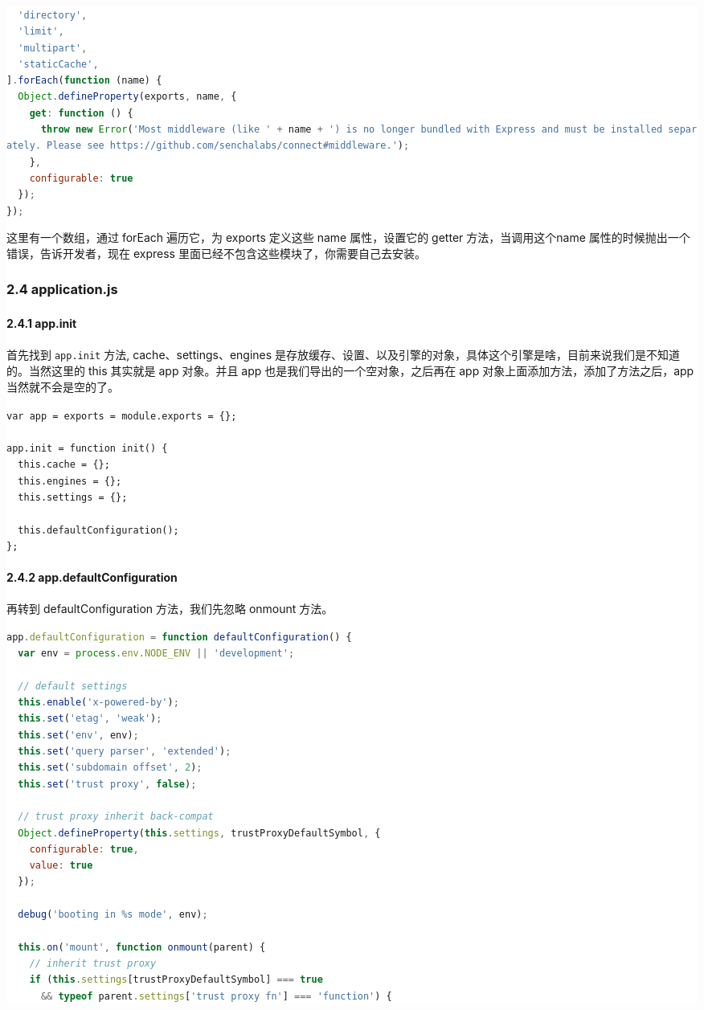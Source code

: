 ```js
  'directory',
  'limit',
  'multipart',
  'staticCache',
].forEach(function (name) {
  Object.defineProperty(exports, name, {
    get: function () {
      throw new Error('Most middleware (like ' + name + ') is no longer bundled with Express and must be installed separately. Please see https://github.com/senchalabs/connect#middleware.');
    },
    configurable: true
  });
});
```



这里有一个数组，通过 forEach 遍历它，为 exports 定义这些 name 属性，设置它的 getter 方法，当调用这个name 属性的时候抛出一个错误，告诉开发者，现在 express 里面已经不包含这些模块了，你需要自己去安装。

### 2.4 application.js

#### 2.4.1 app.init

首先找到 `app.init` 方法, cache、settings、engines 是存放缓存、设置、以及引擎的对象，具体这个引擎是啥，目前来说我们是不知道的。当然这里的 this 其实就是 app 对象。并且 app 也是我们导出的一个空对象，之后再在 app 对象上面添加方法，添加了方法之后，app 当然就不会是空的了。

```
var app = exports = module.exports = {};

app.init = function init() {
  this.cache = {};
  this.engines = {};
  this.settings = {};

  this.defaultConfiguration();
};
```
#### 2.4.2 app.defaultConfiguration

再转到 defaultConfiguration 方法，我们先忽略 onmount 方法。

```js
app.defaultConfiguration = function defaultConfiguration() {
  var env = process.env.NODE_ENV || 'development';

  // default settings
  this.enable('x-powered-by');
  this.set('etag', 'weak');
  this.set('env', env);
  this.set('query parser', 'extended');
  this.set('subdomain offset', 2);
  this.set('trust proxy', false);

  // trust proxy inherit back-compat
  Object.defineProperty(this.settings, trustProxyDefaultSymbol, {
    configurable: true,
    value: true
  });

  debug('booting in %s mode', env);

  this.on('mount', function onmount(parent) {
    // inherit trust proxy
    if (this.settings[trustProxyDefaultSymbol] === true
      && typeof parent.settings['trust proxy fn'] === 'function') {
```